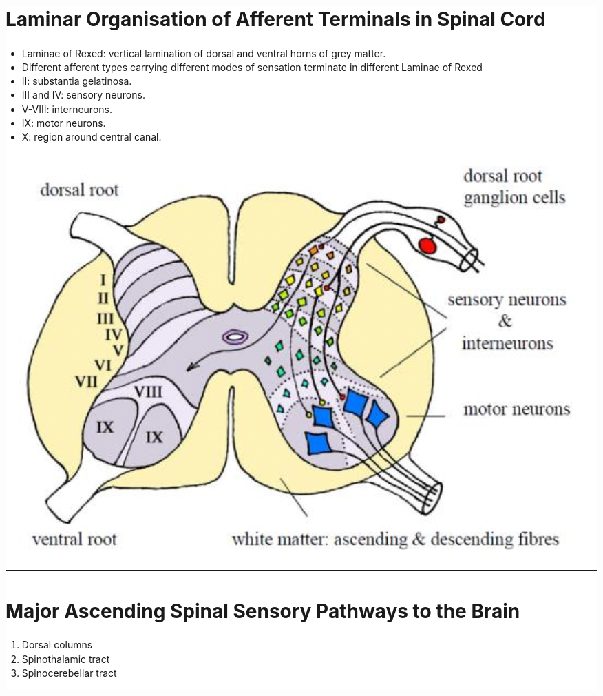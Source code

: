
# Laminar Organisation of Afferent Terminals in Spinal Cord

- Laminae of Rexed: vertical lamination of dorsal and ventral horns of grey matter.
- Different afferent types carrying different modes of sensation terminate in different Laminae of Rexed
- II: substantia gelatinosa.
- III and IV: sensory neurons.
- V-VIII: interneurons.
- IX: motor neurons.
- X: region around central canal.

![Screenshot 2021-12-01 at 19.26.35.png](%5B045%5D%20Somatosensory%20Pathways%20b151d29c985c414cb5554fb018db0c6c/Screenshot_2021-12-01_at_19.26.35.png)

---

# Major Ascending Spinal Sensory Pathways to the Brain

1. Dorsal columns
2. Spinothalamic tract
3. Spinocerebellar tract

---